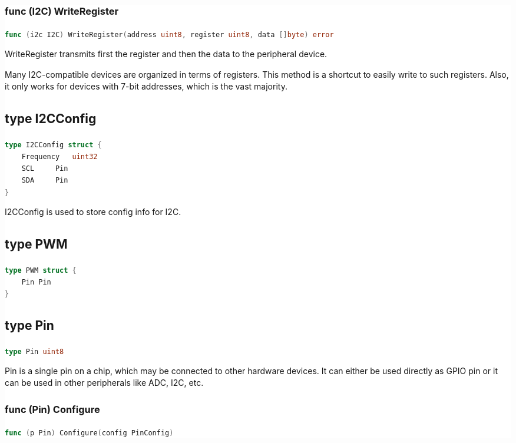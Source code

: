 ### func (I2C) WriteRegister

```go
func (i2c I2C) WriteRegister(address uint8, register uint8, data []byte) error
```

WriteRegister transmits first the register and then the data to the
peripheral device.

Many I2C-compatible devices are organized in terms of registers. This method
is a shortcut to easily write to such registers. Also, it only works for
devices with 7-bit addresses, which is the vast majority.




## type I2CConfig

```go
type I2CConfig struct {
	Frequency	uint32
	SCL		Pin
	SDA		Pin
}
```

I2CConfig is used to store config info for I2C.





## type PWM

```go
type PWM struct {
	Pin Pin
}
```






## type Pin

```go
type Pin uint8
```

Pin is a single pin on a chip, which may be connected to other hardware
devices. It can either be used directly as GPIO pin or it can be used in
other peripherals like ADC, I2C, etc.



### func (Pin) Configure

```go
func (p Pin) Configure(config PinConfig)
```
